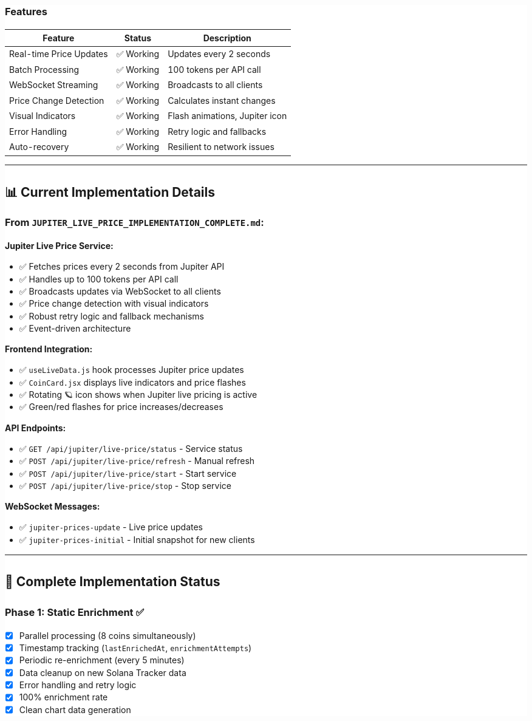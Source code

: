 ### Features

| Feature | Status | Description |
|---------|--------|-------------|
| Real-time Price Updates | ✅ Working | Updates every 2 seconds |
| Batch Processing | ✅ Working | 100 tokens per API call |
| WebSocket Streaming | ✅ Working | Broadcasts to all clients |
| Price Change Detection | ✅ Working | Calculates instant changes |
| Visual Indicators | ✅ Working | Flash animations, Jupiter icon |
| Error Handling | ✅ Working | Retry logic and fallbacks |
| Auto-recovery | ✅ Working | Resilient to network issues |

---

## 📊 Current Implementation Details

### From `JUPITER_LIVE_PRICE_IMPLEMENTATION_COMPLETE.md`:

**Jupiter Live Price Service:**
- ✅ Fetches prices every 2 seconds from Jupiter API
- ✅ Handles up to 100 tokens per API call
- ✅ Broadcasts updates via WebSocket to all clients
- ✅ Price change detection with visual indicators
- ✅ Robust retry logic and fallback mechanisms
- ✅ Event-driven architecture

**Frontend Integration:**
- ✅ `useLiveData.js` hook processes Jupiter price updates
- ✅ `CoinCard.jsx` displays live indicators and price flashes
- ✅ Rotating 🪐 icon shows when Jupiter live pricing is active
- ✅ Green/red flashes for price increases/decreases

**API Endpoints:**
- ✅ `GET /api/jupiter/live-price/status` - Service status
- ✅ `POST /api/jupiter/live-price/refresh` - Manual refresh
- ✅ `POST /api/jupiter/live-price/start` - Start service
- ✅ `POST /api/jupiter/live-price/stop` - Stop service

**WebSocket Messages:**
- ✅ `jupiter-prices-update` - Live price updates
- ✅ `jupiter-prices-initial` - Initial snapshot for new clients

---

## 🎯 Complete Implementation Status

### Phase 1: Static Enrichment ✅
- [x] Parallel processing (8 coins simultaneously)
- [x] Timestamp tracking (`lastEnrichedAt`, `enrichmentAttempts`)
- [x] Periodic re-enrichment (every 5 minutes)
- [x] Data cleanup on new Solana Tracker data
- [x] Error handling and retry logic
- [x] 100% enrichment rate
- [x] Clean chart data generation
